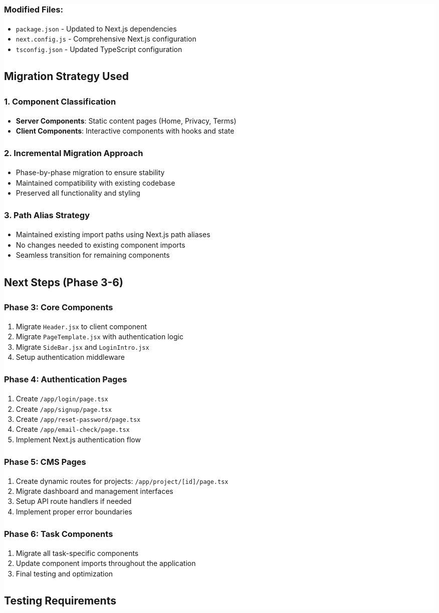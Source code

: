 ### Modified Files:
- `package.json` - Updated to Next.js dependencies
- `next.config.js` - Comprehensive Next.js configuration
- `tsconfig.json` - Updated TypeScript configuration

## Migration Strategy Used

### 1. Component Classification
- **Server Components**: Static content pages (Home, Privacy, Terms)
- **Client Components**: Interactive components with hooks and state

### 2. Incremental Migration Approach
- Phase-by-phase migration to ensure stability
- Maintained compatibility with existing codebase
- Preserved all functionality and styling

### 3. Path Alias Strategy
- Maintained existing import paths using Next.js path aliases
- No changes needed to existing component imports
- Seamless transition for remaining components

## Next Steps (Phase 3-6)

### Phase 3: Core Components
1. Migrate `Header.jsx` to client component
2. Migrate `PageTemplate.jsx` with authentication logic
3. Migrate `SideBar.jsx` and `LoginIntro.jsx`
4. Setup authentication middleware

### Phase 4: Authentication Pages
1. Create `/app/login/page.tsx`
2. Create `/app/signup/page.tsx`
3. Create `/app/reset-password/page.tsx`
4. Create `/app/email-check/page.tsx`
5. Implement Next.js authentication flow

### Phase 5: CMS Pages
1. Create dynamic routes for projects: `/app/project/[id]/page.tsx`
2. Migrate dashboard and management interfaces
3. Setup API route handlers if needed
4. Implement proper error boundaries

### Phase 6: Task Components
1. Migrate all task-specific components
2. Update component imports throughout the application
3. Final testing and optimization

## Testing Requirements
